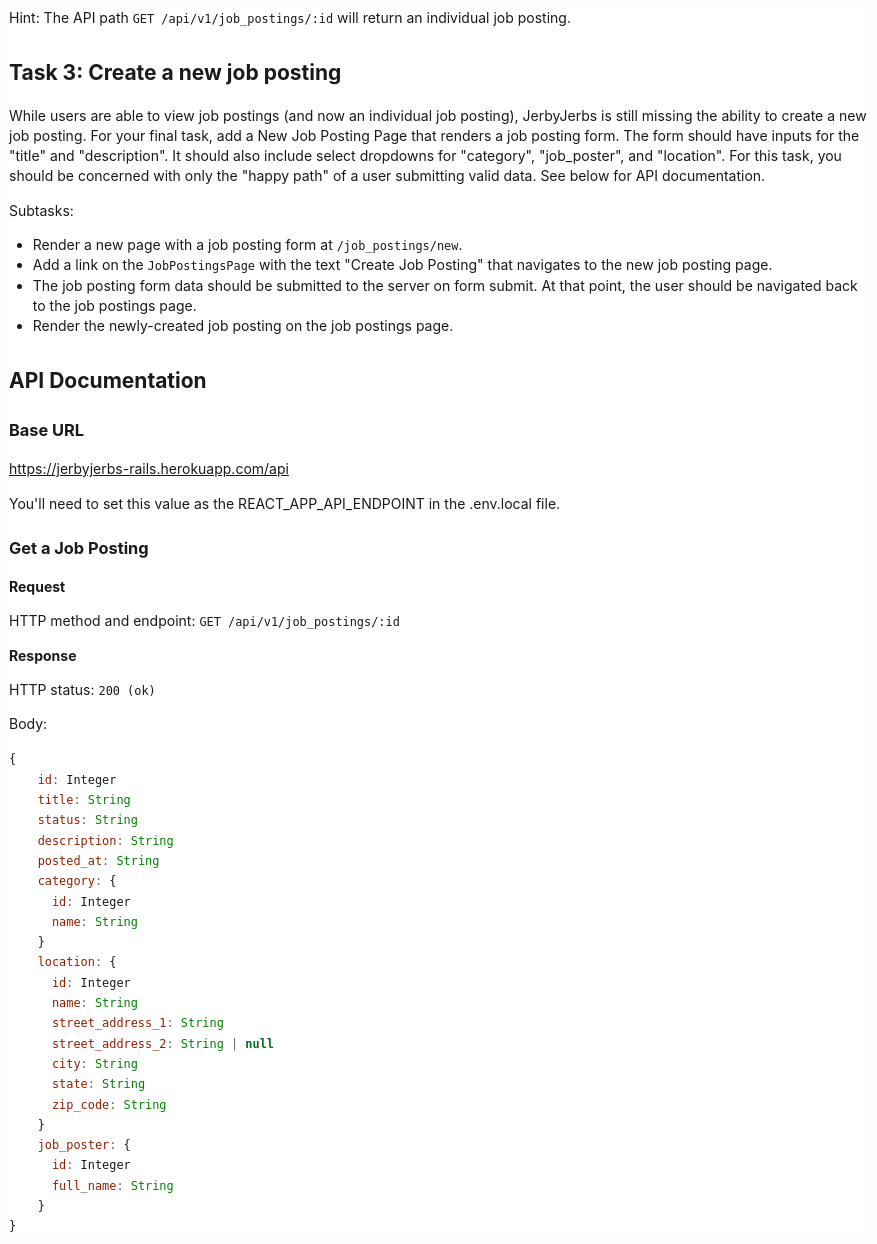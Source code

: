 Hint: The API path `GET /api/v1/job_postings/:id` will return an individual job posting.

## Task 3: Create a new job posting

While users are able to view job postings (and now an individual job posting), JerbyJerbs is still missing the ability to create a new job posting. For your final task, add a New Job Posting Page that renders a job posting form. The form should have inputs for the "title" and "description". It should also include select dropdowns for "category", "job_poster", and "location". For this task, you should be concerned with only the "happy path" of a user submitting valid data. See below for API documentation.

Subtasks:

- Render a new page with a job posting form at `/job_postings/new`.
- Add a link on the `JobPostingsPage` with the text "Create Job Posting" that navigates to the new job posting page.
- The job posting form data should be submitted to the server on form submit. At that point, the user should be navigated back to the job postings page.
- Render the newly-created job posting on the job postings page.

## API Documentation

### Base URL

https://jerbyjerbs-rails.herokuapp.com/api

You'll need to set this value as the REACT_APP_API_ENDPOINT in the .env.local
file.

### Get a Job Posting

**Request**

HTTP method and endpoint: `GET /api/v1/job_postings/:id`

**Response**

HTTP status: `200 (ok)`

Body:

```js
{
    id: Integer
    title: String
    status: String
    description: String
    posted_at: String
    category: {
      id: Integer
      name: String
    }
    location: {
      id: Integer
      name: String
      street_address_1: String
      street_address_2: String | null
      city: String
      state: String
      zip_code: String
    }
    job_poster: {
      id: Integer
      full_name: String
    }
}
```
